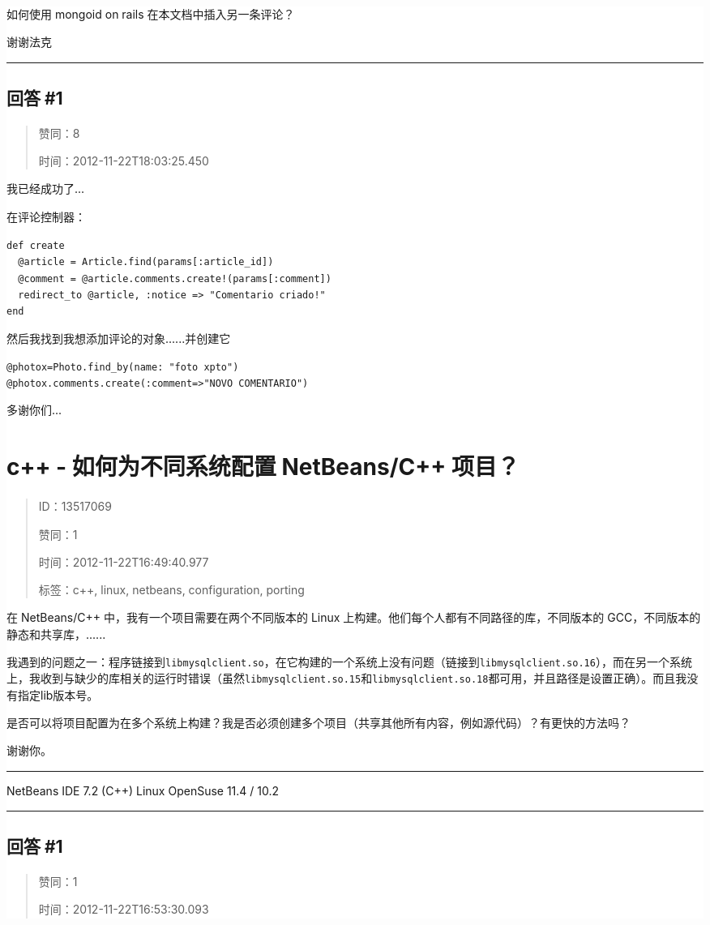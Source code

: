 如何使用 mongoid on rails 在本文档中插入另一条评论？

谢谢法克

* * *

## 回答 #1

> 赞同：8
> 
> 时间：2012-11-22T18:03:25.450

我已经成功了...

在评论控制器：

```
def create
  @article = Article.find(params[:article_id])
  @comment = @article.comments.create!(params[:comment])
  redirect_to @article, :notice => "Comentario criado!"
end 
```

然后我找到我想添加评论的对象......并创建它

```
@photox=Photo.find_by(name: "foto xpto")
@photox.comments.create(:comment=>"NOVO COMENTARIO") 
```

多谢你们...

# c++ - 如何为不同系统配置 NetBeans/C++ 项目？

> ID：13517069
> 
> 赞同：1
> 
> 时间：2012-11-22T16:49:40.977
> 
> 标签：c++, linux, netbeans, configuration, porting

在 NetBeans/C++ 中，我有一个项目需要在两个不同版本的 Linux 上构建。他们每个人都有不同路径的库，不同版本的 GCC，不同版本的静态和共享库，......

我遇到的问题之一：程序链接到`libmysqlclient.so`，在它构建的一个系统上没有问题（链接到`libmysqlclient.so.16`），而在另一个系统上，我收到与缺少的库相关的运行时错误（虽然`libmysqlclient.so.15`和`libmysqlclient.so.18`都可用，并且路径是设置正确）。而且我没有指定lib版本号。

是否可以将项目配置为在多个系统上构建？我是否必须创建多个项目（共享其他所有内容，例如源代码）？有更快的方法吗？

谢谢你。

* * *

NetBeans IDE 7.2 (C++)
Linux OpenSuse 11.4 / 10.2

* * *

## 回答 #1

> 赞同：1
> 
> 时间：2012-11-22T16:53:30.093

